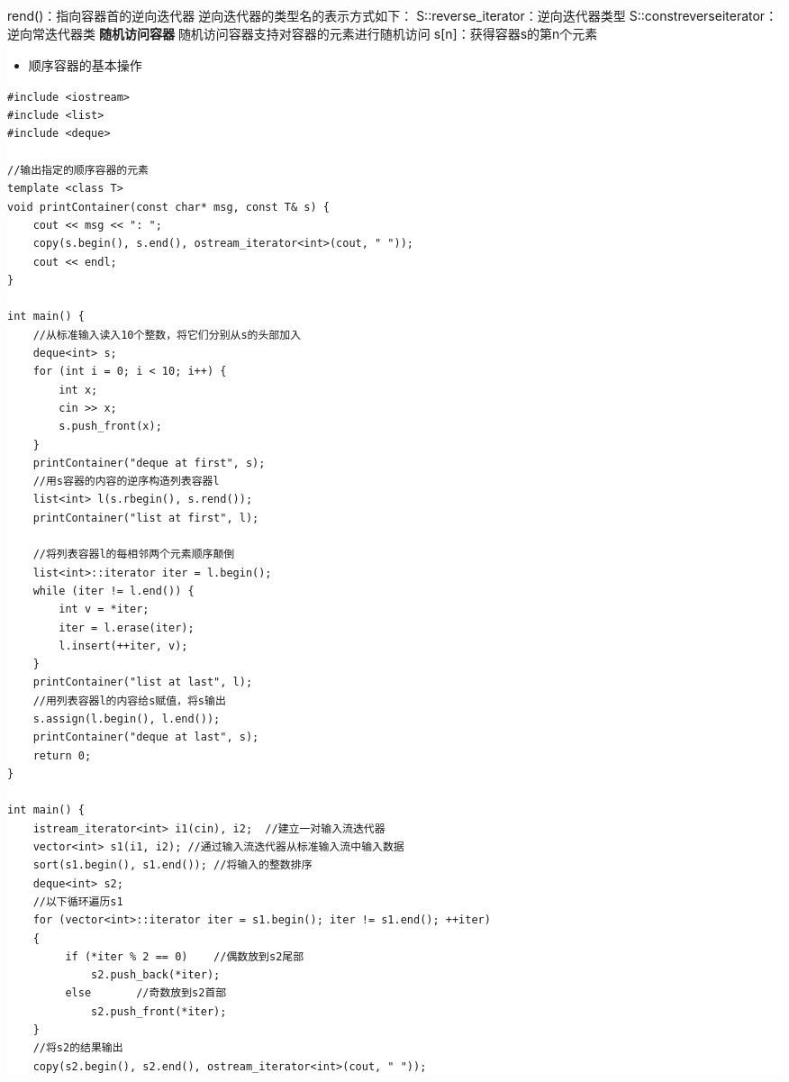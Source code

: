 rend()：指向容器首的逆向迭代器
逆向迭代器的类型名的表示方式如下：
S::reverse_iterator：逆向迭代器类型
S::constreverseiterator：逆向常迭代器类
**随机访问容器**
随机访问容器支持对容器的元素进行随机访问
s[n]：获得容器s的第n个元素

- 顺序容器的基本操作
```
#include <iostream>
#include <list>
#include <deque>

//输出指定的顺序容器的元素
template <class T>
void printContainer(const char* msg, const T& s) {
    cout << msg << ": ";
    copy(s.begin(), s.end(), ostream_iterator<int>(cout, " "));
    cout << endl;
}

int main() {
    //从标准输入读入10个整数，将它们分别从s的头部加入
    deque<int> s;
    for (int i = 0; i < 10; i++) {
        int x;
        cin >> x;
        s.push_front(x);
    }
    printContainer("deque at first", s);
    //用s容器的内容的逆序构造列表容器l
    list<int> l(s.rbegin(), s.rend());
    printContainer("list at first", l);

    //将列表容器l的每相邻两个元素顺序颠倒
    list<int>::iterator iter = l.begin();
    while (iter != l.end()) {
        int v = *iter;  
        iter = l.erase(iter);
        l.insert(++iter, v);
    }
    printContainer("list at last", l);
    //用列表容器l的内容给s赋值，将s输出
    s.assign(l.begin(), l.end());
    printContainer("deque at last", s);
    return 0;
}

int main() {
    istream_iterator<int> i1(cin), i2;  //建立一对输入流迭代器
    vector<int> s1(i1, i2); //通过输入流迭代器从标准输入流中输入数据
    sort(s1.begin(), s1.end()); //将输入的整数排序
    deque<int> s2;
    //以下循环遍历s1
    for (vector<int>::iterator iter = s1.begin(); iter != s1.end(); ++iter) 
    {
         if (*iter % 2 == 0)    //偶数放到s2尾部
             s2.push_back(*iter);
         else       //奇数放到s2首部
             s2.push_front(*iter);
    }
    //将s2的结果输出
    copy(s2.begin(), s2.end(), ostream_iterator<int>(cout, " "));
```